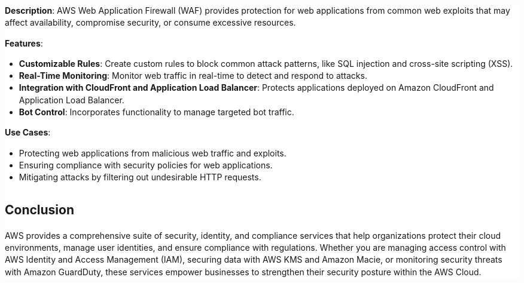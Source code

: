 **Description**: AWS Web Application Firewall (WAF) provides protection for web applications from common web exploits that may affect availability, compromise security, or consume excessive resources.

**Features**:
- **Customizable Rules**: Create custom rules to block common attack patterns, like SQL injection and cross-site scripting (XSS).
- **Real-Time Monitoring**: Monitor web traffic in real-time to detect and respond to attacks.
- **Integration with CloudFront and Application Load Balancer**: Protects applications deployed on Amazon CloudFront and Application Load Balancer.
- **Bot Control**: Incorporates functionality to manage targeted bot traffic.

**Use Cases**:
- Protecting web applications from malicious web traffic and exploits.
- Ensuring compliance with security policies for web applications.
- Mitigating attacks by filtering out undesirable HTTP requests.

## Conclusion

AWS provides a comprehensive suite of security, identity, and compliance services that help organizations protect their cloud environments, manage user identities, and ensure compliance with regulations. Whether you are managing access control with AWS Identity and Access Management (IAM), securing data with AWS KMS and Amazon Macie, or monitoring security threats with Amazon GuardDuty, these services empower businesses to strengthen their security posture within the AWS Cloud. 

